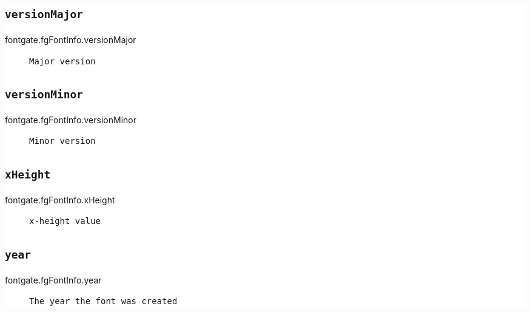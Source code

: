 </dd>
</dl>



<a name="fontgate.fgFontInfo.versionMajor"></a>

## `versionMajor`


<dl class="descriptor"><dt>fontgate.fgFontInfo.versionMajor</dt>
<dd>

<pre class="doc" markdown="0">Major version</pre>

</dd>
</dl>



<a name="fontgate.fgFontInfo.versionMinor"></a>

## `versionMinor`


<dl class="descriptor"><dt>fontgate.fgFontInfo.versionMinor</dt>
<dd>

<pre class="doc" markdown="0">Minor version</pre>

</dd>
</dl>



<a name="fontgate.fgFontInfo.xHeight"></a>

## `xHeight`


<dl class="descriptor"><dt>fontgate.fgFontInfo.xHeight</dt>
<dd>

<pre class="doc" markdown="0">x-height value</pre>

</dd>
</dl>



<a name="fontgate.fgFontInfo.year"></a>

## `year`


<dl class="descriptor"><dt>fontgate.fgFontInfo.year</dt>
<dd>

<pre class="doc" markdown="0">The year the font was created</pre>

</dd>
</dl>


